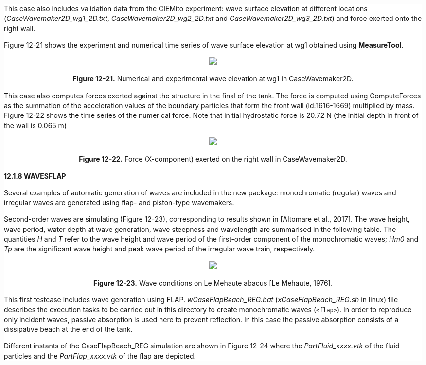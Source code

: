 This case also includes validation data from the CIEMito experiment: wave surface elevation at different locations (_CaseWavemaker2D_wg1_2D.txt_, _CaseWavemaker2D_wg2_2D.txt_ and _CaseWavemaker2D_wg3_2D.txt_) and force exerted onto the right wall. 

Figure 12-21 shows the experiment and numerical time series of wave surface elevation at wg1 obtained using **MeasureTool**.

<p align="center">
<img src="https://imgur.com/KnBP8Ov.png" width="550px"/>
</p>

<p align="center">
<strong>Figure 12-21.</strong> Numerical and experimental wave elevation at wg1 in CaseWavemaker2D.
</p>

This case also computes forces exerted against the structure in the final of the tank. The force is computed using ComputeForces as the summation of the acceleration values of the boundary particles that form the front wall (id:1616-1669) multiplied by mass. Figure 12-22 shows the time series of the numerical force. Note that initial hydrostatic force is 20.72 N (the initial depth in front of the wall is 0.065 m)

<p align="center">
<img src="https://i.imgur.com/yr9eedq.png" width="450px"/>
</p>

<p align="center">
<strong>Figure 12-22.</strong> Force (X-component) exerted on the right wall in CaseWavemaker2D.
</p>

**12.1.8 WAVESFLAP**

Several examples of automatic generation of waves are included in the new package: monochromatic (regular) waves and irregular waves are generated using flap- and piston-type wavemakers. 

Second-order waves are simulating (Figure 12-23), corresponding to results shown in [Altomare et al., 2017]. The wave height, wave period, water depth at wave generation, wave steepness and wavelength are summarised in the following table. The quantities _H_ and _T_ refer to the wave height and wave period of the first-order component of the monochromatic waves; _Hm0_ and _Tp_ are the significant wave height and peak wave period of the irregular wave train, respectively.

<p align="center">
<img src="https://i.imgur.com/h9YXi4t.png" />
</p>

<p align="center">
<strong>Figure 12-23.</strong> Wave conditions on Le Mehaute abacus [Le Mehaute, 1976].
</p>

This first testcase includes wave generation using FLAP. 
_wCaseFlapBeach_REG.bat_ (_xCaseFlapBeach_REG.sh_ in linux) file describes the execution tasks to be carried out in this directory to create monochromatic waves (`<flap>`). In order to reproduce only incident waves, passive absorption is used here to prevent reflection. In this case the passive absorption consists of a dissipative beach at the end of the tank. 

Different instants of the CaseFlapBeach_REG simulation are shown in Figure 12-24 where the _PartFluid_xxxx.vtk_ of the fluid particles and the _PartFlap_xxxx.vtk_ of the flap are depicted.
